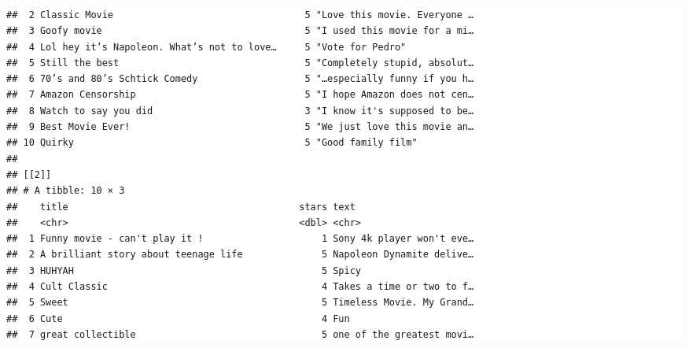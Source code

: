     ##  2 Classic Movie                                  5 "Love this movie. Everyone …
    ##  3 Goofy movie                                    5 "I used this movie for a mi…
    ##  4 Lol hey it’s Napoleon. What’s not to love…     5 "Vote for Pedro"            
    ##  5 Still the best                                 5 "Completely stupid, absolut…
    ##  6 70’s and 80’s Schtick Comedy                   5 "…especially funny if you h…
    ##  7 Amazon Censorship                              5 "I hope Amazon does not cen…
    ##  8 Watch to say you did                           3 "I know it's supposed to be…
    ##  9 Best Movie Ever!                               5 "We just love this movie an…
    ## 10 Quirky                                         5 "Good family film"          
    ## 
    ## [[2]]
    ## # A tibble: 10 × 3
    ##    title                                         stars text                     
    ##    <chr>                                         <dbl> <chr>                    
    ##  1 Funny movie - can't play it !                     1 Sony 4k player won't eve…
    ##  2 A brilliant story about teenage life              5 Napoleon Dynamite delive…
    ##  3 HUHYAH                                            5 Spicy                    
    ##  4 Cult Classic                                      4 Takes a time or two to f…
    ##  5 Sweet                                             5 Timeless Movie. My Grand…
    ##  6 Cute                                              4 Fun                      
    ##  7 great collectible                                 5 one of the greatest movi…